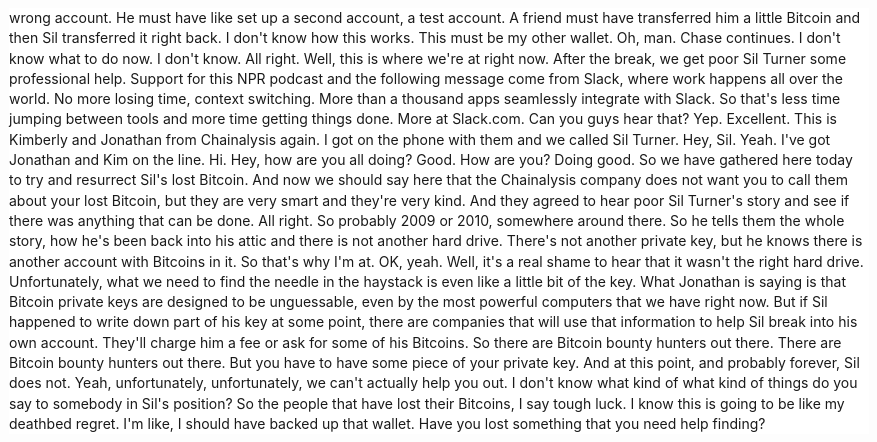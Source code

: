 wrong account.
He must have like set up a second account, a test account.
A friend must have transferred him a little Bitcoin and then Sil transferred it right
back.
I don't know how this works.
This must be my other wallet.
Oh, man.
Chase continues.
I don't know what to do now.
I don't know.
All right.
Well, this is where we're at right now.
After the break, we get poor Sil Turner some professional help.
Support for this NPR podcast and the following message come from Slack, where work
happens all over the world.
No more losing time, context switching.
More than a thousand apps seamlessly integrate with Slack.
So that's less time jumping between tools and more time getting things done.
More at Slack.com.
Can you guys hear that?
Yep.
Excellent.
This is Kimberly and Jonathan from Chainalysis again.
I got on the phone with them and we called Sil Turner.
Hey, Sil.
Yeah.
I've got Jonathan and Kim on the line.
Hi.
Hey, how are you all doing?
Good.
How are you?
Doing good.
So we have gathered here today to try and resurrect Sil's lost Bitcoin.
And now we should say here that the Chainalysis company does not want you to call them about
your lost Bitcoin, but they are very smart and they're very kind.
And they agreed to hear poor Sil Turner's story and see if there was anything that
can be done.
All right.
So probably 2009 or 2010, somewhere around there.
So he tells them the whole story, how he's been back into his attic and there
is not another hard drive.
There's not another private key, but he knows there is another account with
Bitcoins in it.
So that's why I'm at.
OK, yeah.
Well, it's a real shame to hear that it wasn't the right hard drive.
Unfortunately, what we need to find the needle in the haystack is even like a
little bit of the key.
What Jonathan is saying is that Bitcoin private keys are designed to be
unguessable, even by the most powerful computers that we have right now.
But if Sil happened to write down part of his key at some point, there are
companies that will use that information to help Sil break into his own
account. They'll charge him a fee or ask for some of his Bitcoins.
So there are Bitcoin bounty hunters out there.
There are Bitcoin bounty hunters out there.
But you have to have some piece of your private key.
And at this point, and probably forever, Sil does not.
Yeah, unfortunately, unfortunately, we can't actually help you out.
I don't know what kind of what kind of things do you say to somebody in Sil's
position?
So the people that have lost their Bitcoins, I say tough luck.
I know this is going to be like my deathbed regret.
I'm like, I should have backed up that wallet.
Have you lost something that you need help finding?